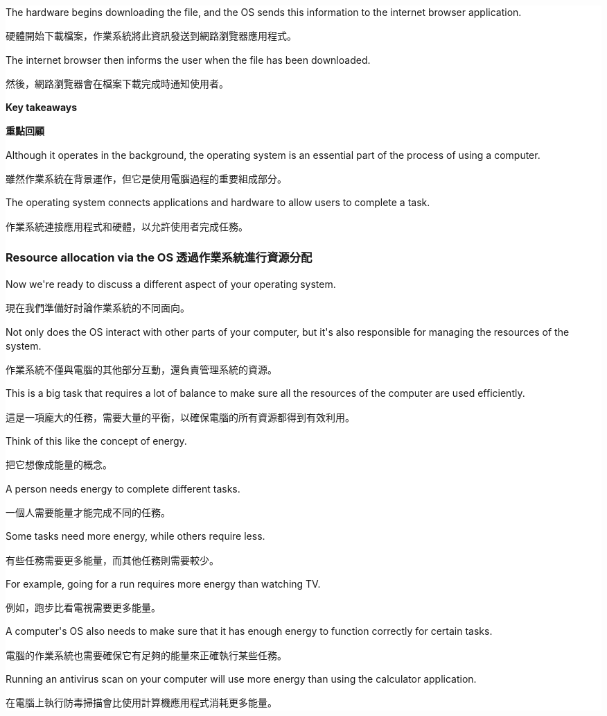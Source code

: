 The hardware begins downloading the file, and the OS sends this information to the internet browser application.

硬體開始下載檔案，作業系統將此資訊發送到網路瀏覽器應用程式。

The internet browser then informs the user when the file has been downloaded.

然後，網路瀏覽器會在檔案下載完成時通知使用者。

**Key takeaways**

**重點回顧**

Although it operates in the background, the operating system is an essential part of the process of using a computer.

雖然作業系統在背景運作，但它是使用電腦過程的重要組成部分。

The operating system connects applications and hardware to allow users to complete a task.

作業系統連接應用程式和硬體，以允許使用者完成任務。

### Resource allocation via the OS 透過作業系統進行資源分配

Now we're ready to discuss a different aspect of your operating system.

現在我們準備好討論作業系統的不同面向。

Not only does the OS interact with other parts of your computer, but it's also responsible for managing the resources of the system.

作業系統不僅與電腦的其他部分互動，還負責管理系統的資源。

This is a big task that requires a lot of balance to make sure all the resources of the computer are used efficiently.

這是一項龐大的任務，需要大量的平衡，以確保電腦的所有資源都得到有效利用。

Think of this like the concept of energy.

把它想像成能量的概念。

A person needs energy to complete different tasks.

一個人需要能量才能完成不同的任務。

Some tasks need more energy, while others require less.

有些任務需要更多能量，而其他任務則需要較少。

For example, going for a run requires more energy than watching TV.

例如，跑步比看電視需要更多能量。

A computer's OS also needs to make sure that it has enough energy to function correctly for certain tasks.

電腦的作業系統也需要確保它有足夠的能量來正確執行某些任務。

Running an antivirus scan on your computer will use more energy than using the calculator application.

在電腦上執行防毒掃描會比使用計算機應用程式消耗更多能量。
